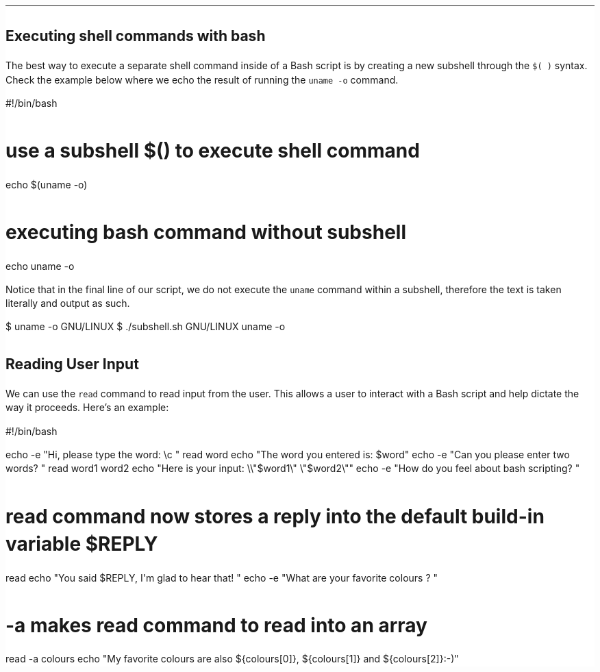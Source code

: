 
---

## Executing shell commands with bash

The best way to execute a separate shell command inside of a Bash script is by creating a new subshell through the `$( )` syntax. Check the example below where we echo the result of running the `uname -o` command.

#!/bin/bash
# use a subshell $() to execute shell command
echo $(uname -o)
# executing bash command without subshell
echo uname -o

Notice that in the final line of our script, we do not execute the `uname` command within a subshell, therefore the text is taken literally and output as such.

$ uname -o
GNU/LINUX
$ ./subshell.sh
GNU/LINUX
uname -o

## Reading User Input

We can use the `read` command to read input from the user. This allows a user to interact with a Bash script and help dictate the way it proceeds. Here’s an example:

#!/bin/bash

echo -e "Hi, please type the word: \\c "
read  word
echo "The word you entered is: $word"
echo -e "Can you please enter two words? "
read word1 word2
echo "Here is your input: \\"$word1\\" \\"$word2\\""
echo -e "How do you feel about bash scripting? "
# read command now stores a reply into the default build-in variable $REPLY
read
echo "You said $REPLY, I'm glad to hear that! "
echo -e "What are your favorite colours ? "
# -a makes read command to read into an array
read -a colours
echo "My favorite colours are also ${colours\[0\]}, ${colours\[1\]} and ${colours\[2\]}:-)"
